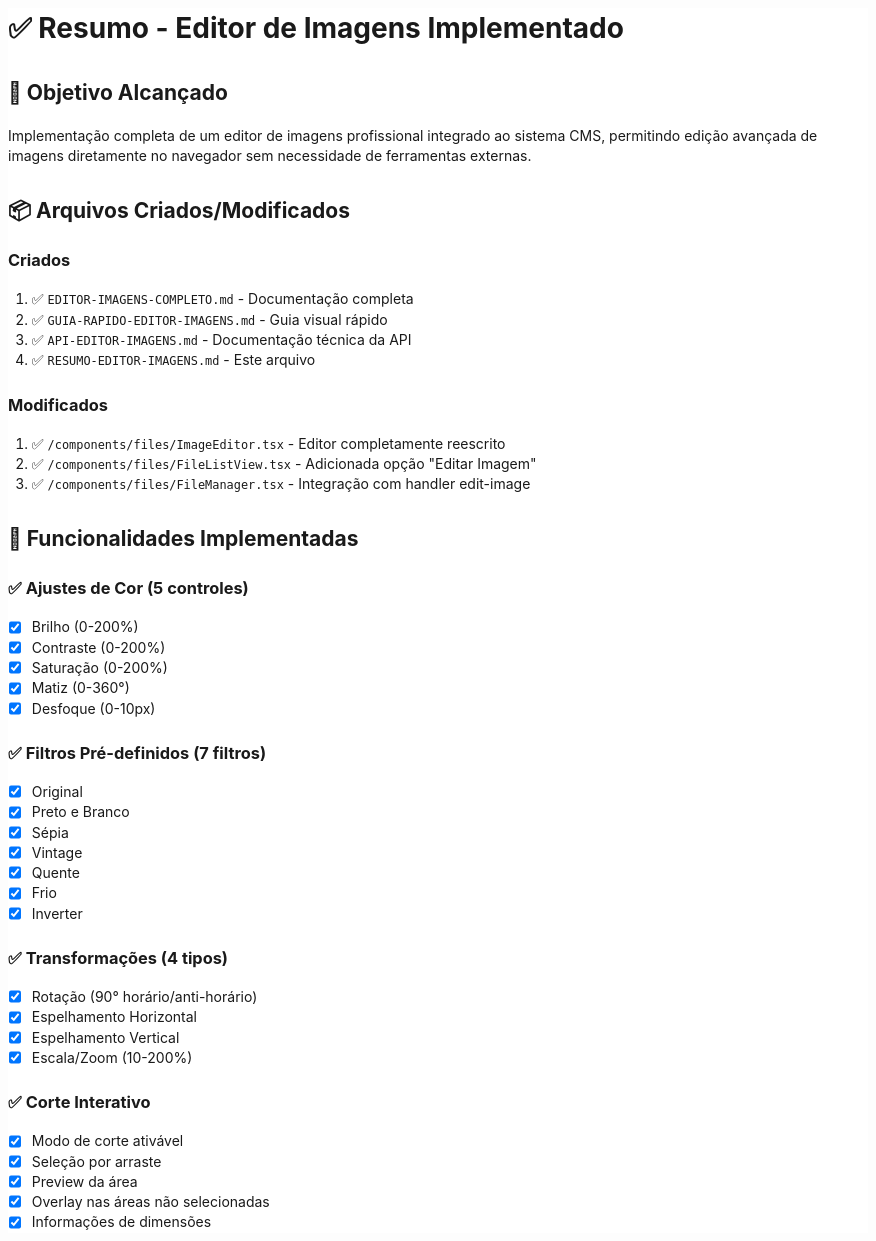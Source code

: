 # ✅ Resumo - Editor de Imagens Implementado

## 🎯 Objetivo Alcançado

Implementação completa de um editor de imagens profissional integrado ao sistema CMS, permitindo edição avançada de imagens diretamente no navegador sem necessidade de ferramentas externas.

## 📦 Arquivos Criados/Modificados

### Criados
1. ✅ `EDITOR-IMAGENS-COMPLETO.md` - Documentação completa
2. ✅ `GUIA-RAPIDO-EDITOR-IMAGENS.md` - Guia visual rápido
3. ✅ `API-EDITOR-IMAGENS.md` - Documentação técnica da API
4. ✅ `RESUMO-EDITOR-IMAGENS.md` - Este arquivo

### Modificados
1. ✅ `/components/files/ImageEditor.tsx` - Editor completamente reescrito
2. ✅ `/components/files/FileListView.tsx` - Adicionada opção "Editar Imagem"
3. ✅ `/components/files/FileManager.tsx` - Integração com handler edit-image

## 🎨 Funcionalidades Implementadas

### ✅ Ajustes de Cor (5 controles)
- [x] Brilho (0-200%)
- [x] Contraste (0-200%)
- [x] Saturação (0-200%)
- [x] Matiz (0-360°)
- [x] Desfoque (0-10px)

### ✅ Filtros Pré-definidos (7 filtros)
- [x] Original
- [x] Preto e Branco
- [x] Sépia
- [x] Vintage
- [x] Quente
- [x] Frio
- [x] Inverter

### ✅ Transformações (4 tipos)
- [x] Rotação (90° horário/anti-horário)
- [x] Espelhamento Horizontal
- [x] Espelhamento Vertical
- [x] Escala/Zoom (10-200%)

### ✅ Corte Interativo
- [x] Modo de corte ativável
- [x] Seleção por arraste
- [x] Preview da área
- [x] Overlay nas áreas não selecionadas
- [x] Informações de dimensões
